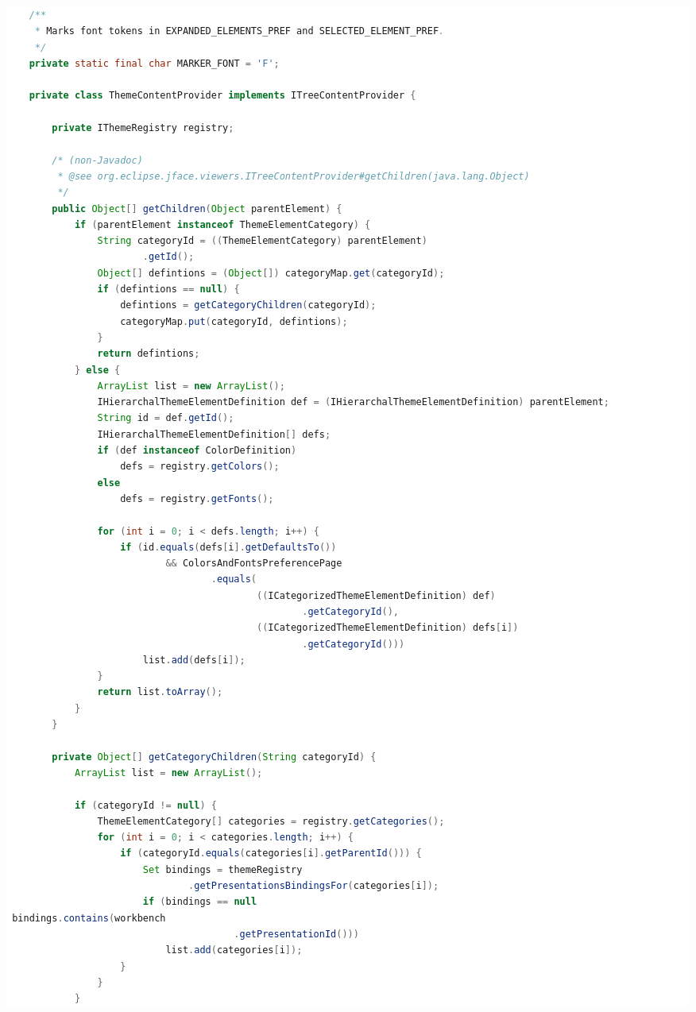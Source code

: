```java
	/**
	 * Marks font tokens in EXPANDED_ELEMENTS_PREF and SELECTED_ELEMENT_PREF.
	 */
	private static final char MARKER_FONT = 'F';
			
    private class ThemeContentProvider implements ITreeContentProvider {

        private IThemeRegistry registry;

        /* (non-Javadoc)
         * @see org.eclipse.jface.viewers.ITreeContentProvider#getChildren(java.lang.Object)
         */
        public Object[] getChildren(Object parentElement) {
            if (parentElement instanceof ThemeElementCategory) {
                String categoryId = ((ThemeElementCategory) parentElement)
                        .getId();
                Object[] defintions = (Object[]) categoryMap.get(categoryId);
                if (defintions == null) {
                    defintions = getCategoryChildren(categoryId);
                    categoryMap.put(categoryId, defintions);
                }
                return defintions;
            } else {
                ArrayList list = new ArrayList();
                IHierarchalThemeElementDefinition def = (IHierarchalThemeElementDefinition) parentElement;
                String id = def.getId();
                IHierarchalThemeElementDefinition[] defs;
                if (def instanceof ColorDefinition)
                    defs = registry.getColors();
                else
                    defs = registry.getFonts();

                for (int i = 0; i < defs.length; i++) {
                    if (id.equals(defs[i].getDefaultsTo())
                            && ColorsAndFontsPreferencePage
                                    .equals(
                                            ((ICategorizedThemeElementDefinition) def)
                                                    .getCategoryId(),
                                            ((ICategorizedThemeElementDefinition) defs[i])
                                                    .getCategoryId()))
                        list.add(defs[i]);
                }
                return list.toArray();
            }
        }

        private Object[] getCategoryChildren(String categoryId) {
            ArrayList list = new ArrayList();

            if (categoryId != null) {
                ThemeElementCategory[] categories = registry.getCategories();
                for (int i = 0; i < categories.length; i++) {
                    if (categoryId.equals(categories[i].getParentId())) {
                        Set bindings = themeRegistry
                                .getPresentationsBindingsFor(categories[i]);
                        if (bindings == null
 bindings.contains(workbench
                                        .getPresentationId()))
                            list.add(categories[i]);
                    }
                }
            }
```